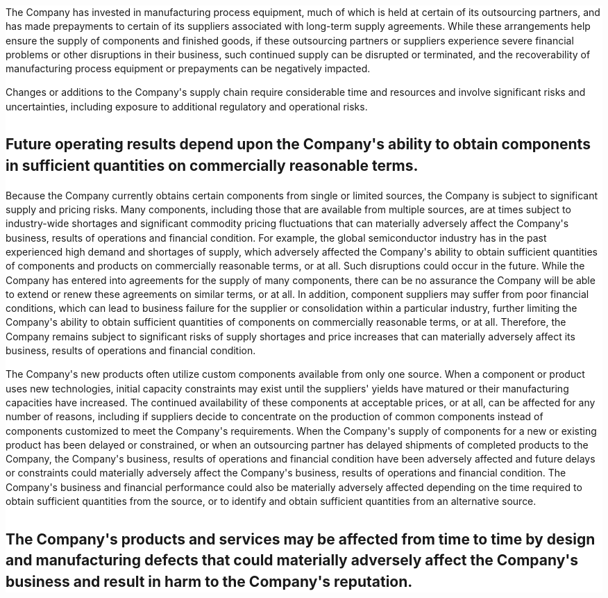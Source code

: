 The Company has invested in manufacturing process equipment, much of which is held at certain of its outsourcing partners, and has made prepayments to certain of its suppliers associated with long-term supply agreements. While these arrangements help ensure the supply of components and finished goods, if these outsourcing partners or suppliers experience severe financial problems or other disruptions in their business, such continued supply can be disrupted or terminated, and the recoverability of manufacturing process equipment or prepayments can be negatively impacted.

Changes or additions to the Company's supply chain require considerable time and resources and involve significant risks and uncertainties, including exposure to additional regulatory and operational risks.

## Future  operating  results  depend  upon  the  Company's  ability  to  obtain  components  in  sufficient  quantities  on commercially reasonable terms.

Because the Company currently obtains certain components from single or limited sources, the Company is subject to significant supply and pricing risks.  Many  components, including those that are available from multiple sources, are at times subject to industry-wide  shortages  and  significant  commodity  pricing  fluctuations  that  can  materially  adversely  affect  the  Company's business,  results  of  operations  and  financial  condition.  For  example,  the  global  semiconductor  industry  has  in  the  past experienced high demand and shortages of supply, which adversely affected the Company's ability to obtain sufficient quantities of components and products on commercially reasonable terms, or at all. Such disruptions could occur in the future. While the Company has entered into agreements for the supply of many components, there can be no assurance the Company will be able to extend or renew these agreements on similar terms, or at all. In addition, component suppliers may suffer from poor financial conditions, which can lead to business failure for the supplier or consolidation within a particular industry, further limiting the Company's  ability  to  obtain  sufficient  quantities  of  components  on  commercially  reasonable  terms,  or  at  all. Therefore,  the Company remains subject to significant risks of supply shortages and price increases that can materially adversely affect its business, results of operations and financial condition.

The Company's new products often utilize custom components available from only one source. When a component or product uses  new  technologies,  initial  capacity  constraints  may  exist  until  the  suppliers'  yields  have  matured  or  their  manufacturing capacities have increased. The continued availability of these components at acceptable prices, or at all, can be affected for any number of reasons, including if suppliers decide to concentrate on the production of common components instead of components customized to meet the Company's requirements. When the Company's supply of components for a new or existing product has been delayed or constrained, or when an outsourcing partner has delayed shipments of completed products to the Company, the Company's business, results of operations and financial condition have been adversely affected and future delays or constraints could materially adversely affect the Company's business, results of operations and financial condition. The Company's business and  financial  performance  could  also  be  materially  adversely  affected  depending  on  the  time  required  to  obtain  sufficient quantities from the source, or to identify and obtain sufficient quantities from an alternative source.

## The Company's products and services may be affected from time to time by design and manufacturing defects that could materially adversely affect the Company's business and result in harm to the Company's reputation.
